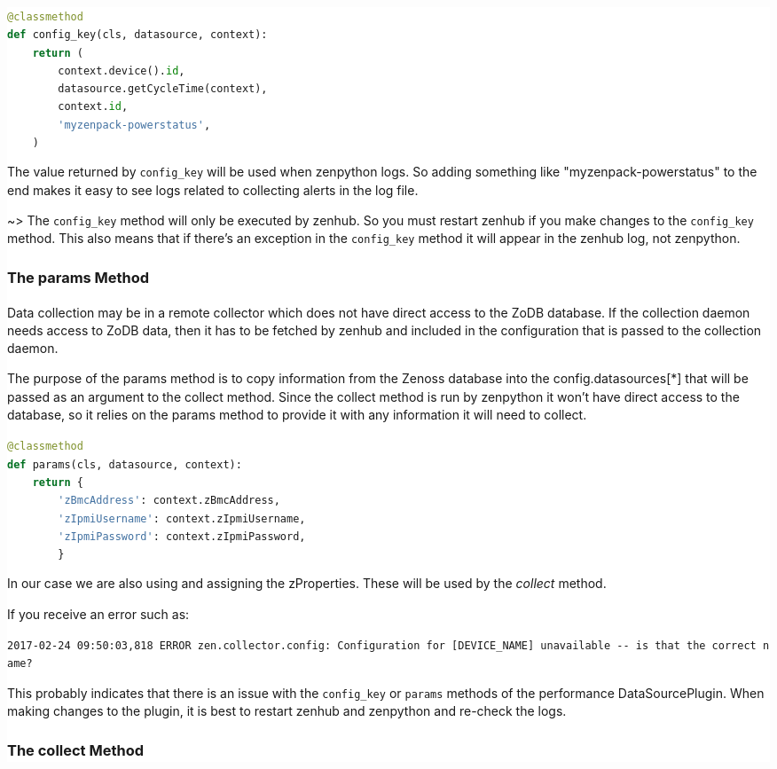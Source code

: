```python
@classmethod
def config_key(cls, datasource, context):
    return (
        context.device().id,
        datasource.getCycleTime(context),
        context.id,
        'myzenpack-powerstatus',
    )

```

The value returned by `config_key` will be used when zenpython logs. So adding something like "myzenpack-powerstatus" to the end makes it easy to see logs related to collecting alerts in the log file.

~> The `config_key` method will only be executed by zenhub. So you must restart zenhub if you make changes to the `config_key` method. This also means that if there’s an exception in the `config_key` method it will appear in the zenhub log, not zenpython.

### The params Method

Data collection may be in a remote collector which does not have direct access to the ZoDB database. If the collection daemon needs access to ZoDB data, then it has to be fetched by zenhub and included in the configuration that is passed to the collection daemon.

The purpose of the params method is to copy information from the Zenoss database into the config.datasources[*] that will be passed as an argument to the collect method. Since the collect method is run by zenpython it won’t have direct access to the database, so it relies on the params method to provide it with any information it will need to collect.

```python
@classmethod
def params(cls, datasource, context):
    return {
        'zBmcAddress': context.zBmcAddress,
        'zIpmiUsername': context.zIpmiUsername,
        'zIpmiPassword': context.zIpmiPassword,
        }

```

In our case we are also using and assigning the zProperties. These will be used by the *collect* method.

If you receive an error such as:

```
2017-02-24 09:50:03,818 ERROR zen.collector.config: Configuration for [DEVICE_NAME] unavailable -- is that the correct name?
```

This probably indicates that there is an issue with the `config_key` or `params` methods of the performance DataSourcePlugin. When making changes to the plugin, it is best to restart zenhub and zenpython and re-check the logs.

### The collect Method
